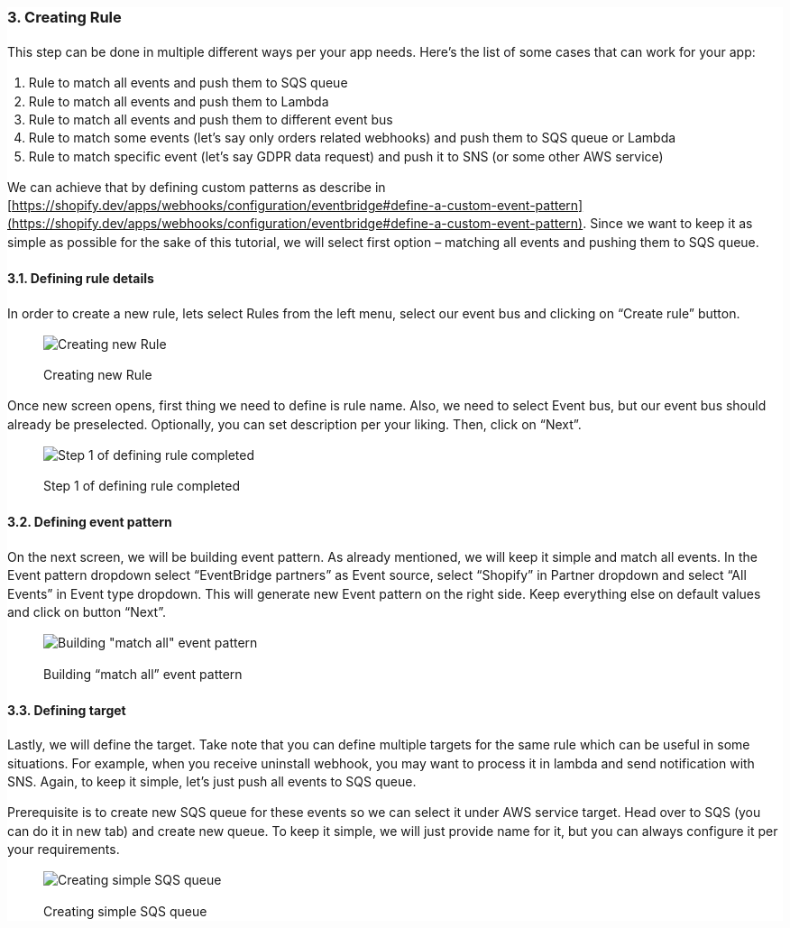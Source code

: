 ### 3. Creating Rule

This step can be done in multiple different ways per your app needs. Here’s the list of some cases that can work for your app:

1. Rule to match all events and push them to SQS queue
2. Rule to match all events and push them to Lambda
3. Rule to match all events and push them to different event bus
4. Rule to match some events (let’s say only orders related webhooks) and push them to SQS queue or Lambda
5. Rule to match specific event (let’s say GDPR data request) and push it to SNS (or some other AWS service)

We can achieve that by defining custom patterns as describe in [https://shopify.dev/apps/webhooks/configuration/eventbridge#define-a-custom-event-pattern](https://shopify.dev/apps/webhooks/configuration/eventbridge#define-a-custom-event-pattern). Since we want to keep it as simple as possible for the sake of this tutorial, we will select first option – matching all events and pushing them to SQS queue.

#### 3.1. Defining rule details

In order to create a new rule, lets select Rules from the left menu, select our event bus and clicking on “Create rule” button.

<figure><img src="https://xdoo.hr/wp-content/uploads/2022/07/image-6-1024x682.png" alt="Creating new Rule" height="387" width="581"><figcaption><p>Creating new Rule</p></figcaption></figure>

Once new screen opens, first thing we need to define is rule name. Also, we need to select Event bus, but our event bus should already be preselected. Optionally, you can set description per your liking. Then, click on “Next”.

<figure><img src="https://xdoo.hr/wp-content/uploads/2022/07/image-7-1024x873.png" alt="Step 1 of defining rule completed" height="459" width="539"><figcaption><p>Step 1 of defining rule completed</p></figcaption></figure>

#### 3.2. Defining event pattern

On the next screen, we will be building event pattern. As already mentioned, we will keep it simple and match all events. In the Event pattern dropdown select “EventBridge partners” as Event source, select “Shopify” in Partner dropdown and select “All Events” in Event type dropdown. This will generate new Event pattern on the right side. Keep everything else on default values and click on button “Next”.

<figure><img src="https://xdoo.hr/wp-content/uploads/2022/07/image-8-1024x734.png" alt="Building &#x22;match all&#x22; event pattern" height="337" width="470"><figcaption><p>Building “match all” event pattern</p></figcaption></figure>

#### 3.3. Defining target

Lastly, we will define the target. Take note that you can define multiple targets for the same rule which can be useful in some situations. For example, when you receive uninstall webhook, you may want to process it in lambda and send notification with SNS. Again, to keep it simple, let’s just push all events to SQS queue.

Prerequisite is to create new SQS queue for these events so we can select it under AWS service target. Head over to SQS (you can do it in new tab) and create new queue. To keep it simple, we will just provide name for it, but you can always configure it per your requirements.

<figure><img src="https://xdoo.hr/wp-content/uploads/2022/07/image-9-1024x453.png" alt="Creating simple SQS queue" height="236" width="535"><figcaption><p>Creating simple SQS queue</p></figcaption></figure>
